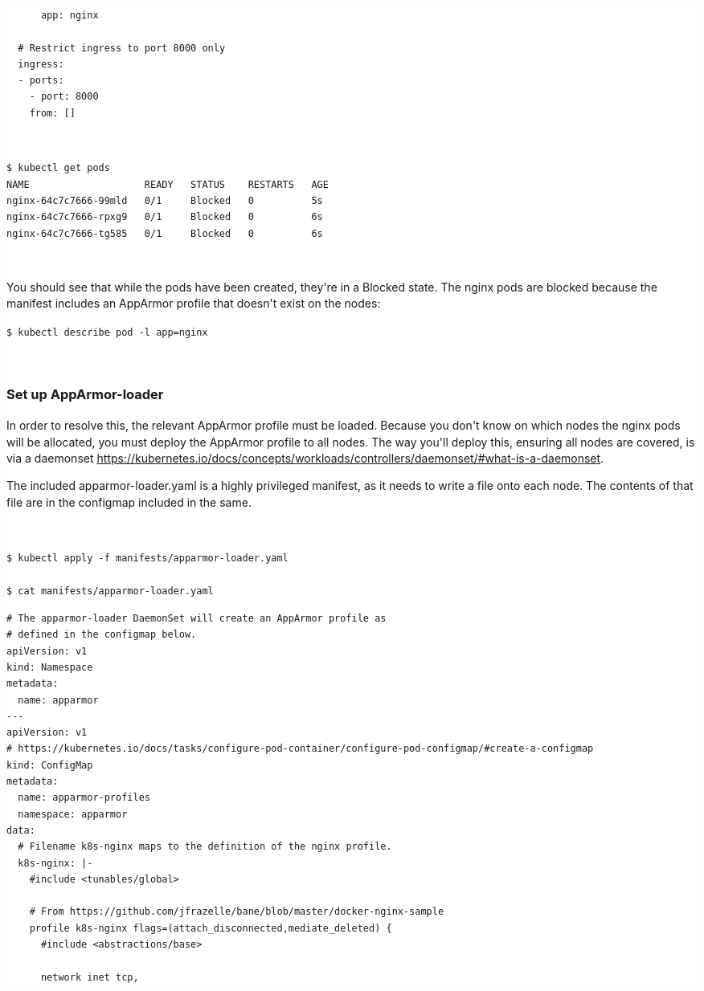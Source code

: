 ```
      app: nginx

  # Restrict ingress to port 8000 only
  ingress:
  - ports:
    - port: 8000
    from: []

```

<br/>

    $ kubectl get pods
    NAME                    READY   STATUS    RESTARTS   AGE
    nginx-64c7c7666-99mld   0/1     Blocked   0          5s
    nginx-64c7c7666-rpxg9   0/1     Blocked   0          6s
    nginx-64c7c7666-tg585   0/1     Blocked   0          6s

<br/>

You should see that while the pods have been created, they're in a Blocked state. The nginx pods are blocked because the manifest includes an AppArmor profile that doesn't exist on the nodes:

    $ kubectl describe pod -l app=nginx

<br/>

### Set up AppArmor-loader

In order to resolve this, the relevant AppArmor profile must be loaded. Because you don't know on which nodes the nginx pods will be allocated, you must deploy the AppArmor profile to all nodes. The way you'll deploy this, ensuring all nodes are covered, is via a daemonset https://kubernetes.io/docs/concepts/workloads/controllers/daemonset/#what-is-a-daemonset.

The included apparmor-loader.yaml is a highly privileged manifest, as it needs to write a file onto each node. The contents of that file are in the configmap included in the same.

<br/>

    $ kubectl apply -f manifests/apparmor-loader.yaml

    $ cat manifests/apparmor-loader.yaml

```
# The apparmor-loader DaemonSet will create an AppArmor profile as
# defined in the configmap below.
apiVersion: v1
kind: Namespace
metadata:
  name: apparmor
---
apiVersion: v1
# https://kubernetes.io/docs/tasks/configure-pod-container/configure-pod-configmap/#create-a-configmap
kind: ConfigMap
metadata:
  name: apparmor-profiles
  namespace: apparmor
data:
  # Filename k8s-nginx maps to the definition of the nginx profile.
  k8s-nginx: |-
    #include <tunables/global>

    # From https://github.com/jfrazelle/bane/blob/master/docker-nginx-sample
    profile k8s-nginx flags=(attach_disconnected,mediate_deleted) {
      #include <abstractions/base>

      network inet tcp,
```